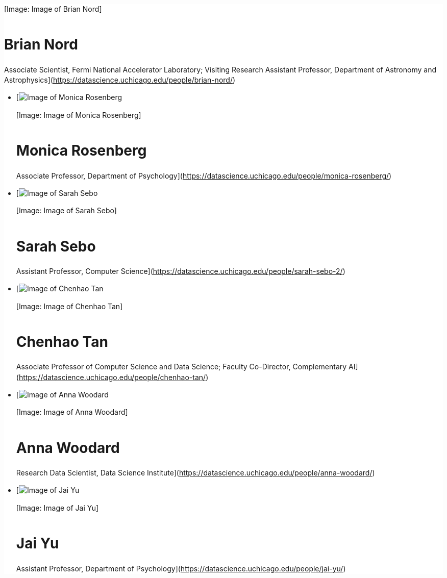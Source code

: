   [Image: Image of Brian Nord]

  # Brian Nord

  Associate Scientist, Fermi National Accelerator Laboratory; Visiting Research Assistant Professor, Department of Astronomy and Astrophysics](https://datascience.uchicago.edu/people/brian-nord/)
* [![Image of Monica Rosenberg](https://datascience.uchicago.edu/wp-content/uploads/2025/02/monicarosenberg-headshot3-300x300.jpg)

  [Image: Image of Monica Rosenberg]

  # Monica Rosenberg

  Associate Professor, Department of Psychology](https://datascience.uchicago.edu/people/monica-rosenberg/)
* [![Image of Sarah Sebo](https://datascience.uchicago.edu/wp-content/uploads/2021/05/oct_2019_headshot_sarah_original_square-Sarah-Sebo-300x300.jpg)

  [Image: Image of Sarah Sebo]

  # Sarah Sebo

  Assistant Professor, Computer Science](https://datascience.uchicago.edu/people/sarah-sebo-2/)
* [![Image of Chenhao Tan](https://datascience.uchicago.edu/wp-content/uploads/2020/10/chenhao-300.jpg)

  [Image: Image of Chenhao Tan]

  # Chenhao Tan

  Associate Professor of Computer Science and Data Science; Faculty Co-Director, Complementary AI](https://datascience.uchicago.edu/people/chenhao-tan/)
* [![Image of Anna Woodard](https://datascience.uchicago.edu/wp-content/uploads/2020/11/woodard-300x300.jpg)

  [Image: Image of Anna Woodard]

  # Anna Woodard

  Research Data Scientist, Data Science Institute](https://datascience.uchicago.edu/people/anna-woodard/)
* [![Image of Jai Yu](https://datascience.uchicago.edu/wp-content/uploads/2021/05/Jai-20-of-20_v3_2-Jai-Yu-300x300.jpg)

  [Image: Image of Jai Yu]

  # Jai Yu

  Assistant Professor, Department of Psychology](https://datascience.uchicago.edu/people/jai-yu/)
